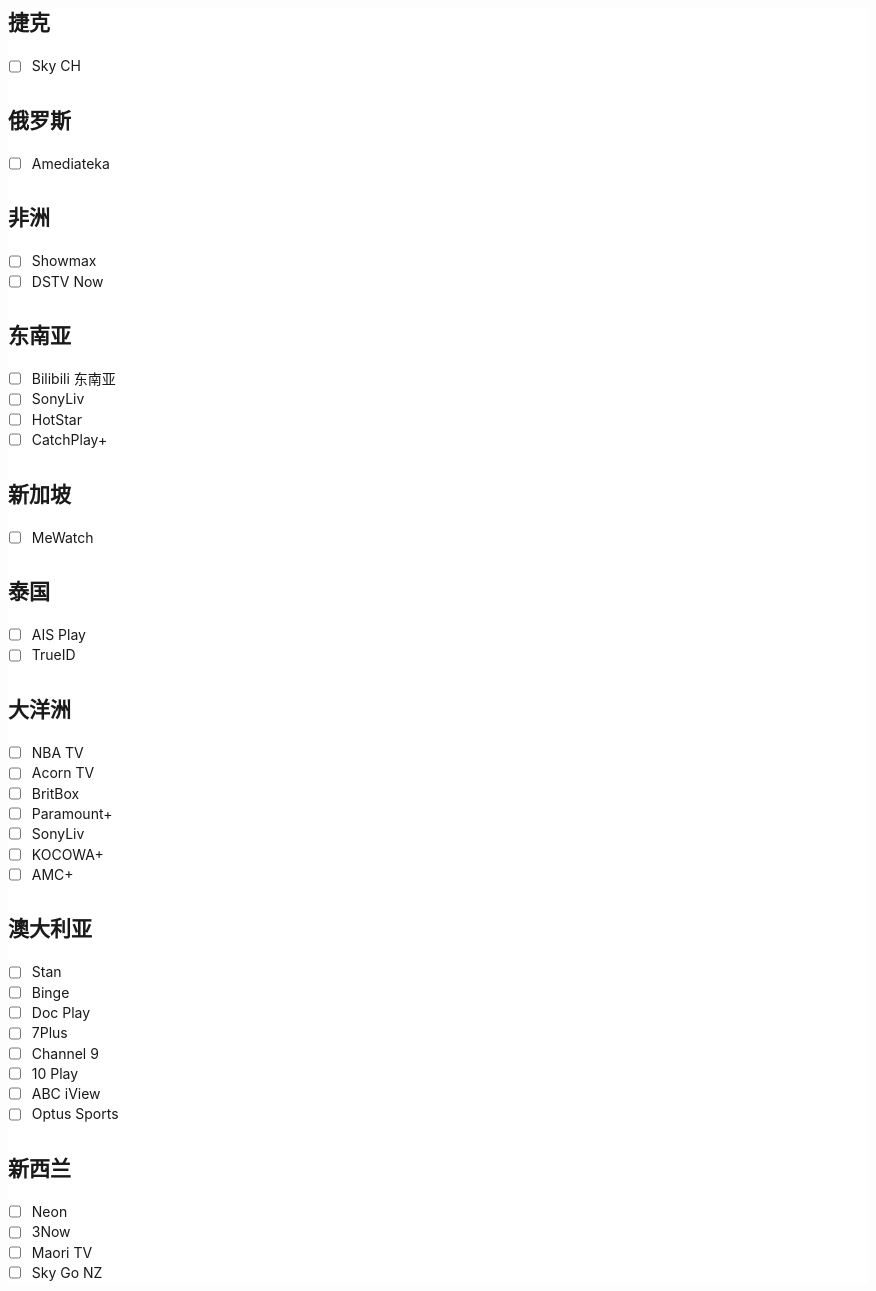 ## 捷克
- [ ] Sky CH

## 俄罗斯
- [ ] Amediateka

## 非洲
- [ ] Showmax
- [ ] DSTV Now

## 东南亚
- [ ] Bilibili 东南亚
- [ ] SonyLiv
- [ ] HotStar
- [ ] CatchPlay+

## 新加坡
- [ ] MeWatch

## 泰国
- [ ] AIS Play
- [ ] TrueID

## 大洋洲
- [ ] NBA TV
- [ ] Acorn TV
- [ ] BritBox
- [ ] Paramount+
- [ ] SonyLiv
- [ ] KOCOWA+
- [ ] AMC+

## 澳大利亚
- [ ] Stan
- [ ] Binge
- [ ] Doc Play
- [ ] 7Plus
- [ ] Channel 9
- [ ] 10 Play
- [ ] ABC iView
- [ ] Optus Sports

## 新西兰
- [ ] Neon
- [ ] 3Now
- [ ] Maori TV
- [ ] Sky Go NZ